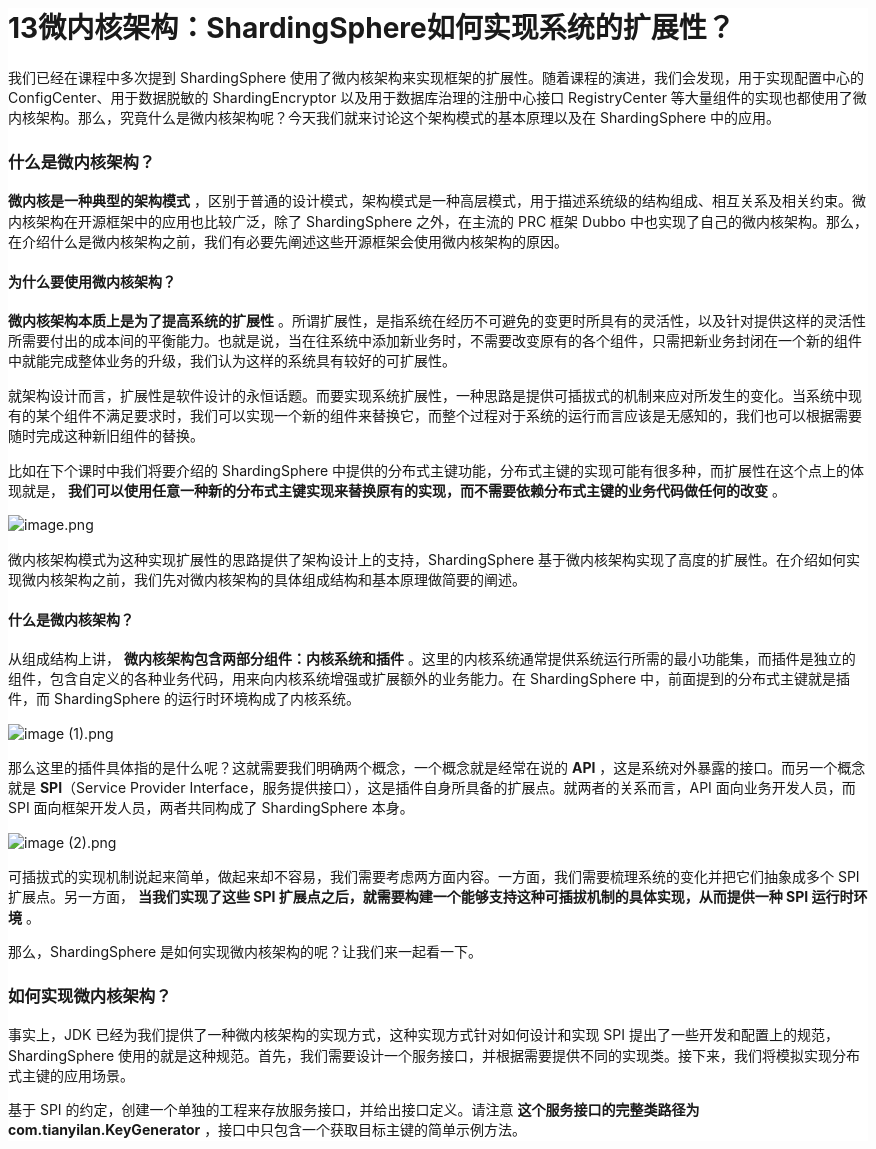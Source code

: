 # 13微内核架构：ShardingSphere如何实现系统的扩展性？

我们已经在课程中多次提到 ShardingSphere 使用了微内核架构来实现框架的扩展性。随着课程的演进，我们会发现，用于实现配置中心的 ConfigCenter、用于数据脱敏的 ShardingEncryptor 以及用于数据库治理的注册中心接口 RegistryCenter 等大量组件的实现也都使用了微内核架构。那么，究竟什么是微内核架构呢？今天我们就来讨论这个架构模式的基本原理以及在 ShardingSphere 中的应用。

### 什么是微内核架构？

**微内核是一种典型的架构模式** ，区别于普通的设计模式，架构模式是一种高层模式，用于描述系统级的结构组成、相互关系及相关约束。微内核架构在开源框架中的应用也比较广泛，除了 ShardingSphere 之外，在主流的 PRC 框架 Dubbo 中也实现了自己的微内核架构。那么，在介绍什么是微内核架构之前，我们有必要先阐述这些开源框架会使用微内核架构的原因。

#### 为什么要使用微内核架构？

**微内核架构本质上是为了提高系统的扩展性** 。所谓扩展性，是指系统在经历不可避免的变更时所具有的灵活性，以及针对提供这样的灵活性所需要付出的成本间的平衡能力。也就是说，当在往系统中添加新业务时，不需要改变原有的各个组件，只需把新业务封闭在一个新的组件中就能完成整体业务的升级，我们认为这样的系统具有较好的可扩展性。

就架构设计而言，扩展性是软件设计的永恒话题。而要实现系统扩展性，一种思路是提供可插拔式的机制来应对所发生的变化。当系统中现有的某个组件不满足要求时，我们可以实现一个新的组件来替换它，而整个过程对于系统的运行而言应该是无感知的，我们也可以根据需要随时完成这种新旧组件的替换。

比如在下个课时中我们将要介绍的 ShardingSphere 中提供的分布式主键功能，分布式主键的实现可能有很多种，而扩展性在这个点上的体现就是， **我们可以使用任意一种新的分布式主键实现来替换原有的实现，而不需要依赖分布式主键的业务代码做任何的改变** 。


<Image alt="image.png" src="https://s0.lgstatic.com/i/image/M00/39/0C/CgqCHl8esVaAVlUFAACJmGjQZDA482.png"/> 


微内核架构模式为这种实现扩展性的思路提供了架构设计上的支持，ShardingSphere 基于微内核架构实现了高度的扩展性。在介绍如何实现微内核架构之前，我们先对微内核架构的具体组成结构和基本原理做简要的阐述。

#### 什么是微内核架构？

从组成结构上讲， **微内核架构包含两部分组件：内核系统和插件** 。这里的内核系统通常提供系统运行所需的最小功能集，而插件是独立的组件，包含自定义的各种业务代码，用来向内核系统增强或扩展额外的业务能力。在 ShardingSphere 中，前面提到的分布式主键就是插件，而 ShardingSphere 的运行时环境构成了内核系统。


<Image alt="image (1).png" src="https://s0.lgstatic.com/i/image/M00/39/0C/CgqCHl8esWOAJ-5cAACfxz06p_E616.png"/> 


那么这里的插件具体指的是什么呢？这就需要我们明确两个概念，一个概念就是经常在说的 **API** ，这是系统对外暴露的接口。而另一个概念就是 **SPI**（Service Provider Interface，服务提供接口），这是插件自身所具备的扩展点。就两者的关系而言，API 面向业务开发人员，而 SPI 面向框架开发人员，两者共同构成了 ShardingSphere 本身。


<Image alt="image (2).png" src="https://s0.lgstatic.com/i/image/M00/39/01/Ciqc1F8esXOADonEAACE9HEUTJc298.png"/> 


可插拔式的实现机制说起来简单，做起来却不容易，我们需要考虑两方面内容。一方面，我们需要梳理系统的变化并把它们抽象成多个 SPI 扩展点。另一方面， **当我们实现了这些 SPI 扩展点之后，就需要构建一个能够支持这种可插拔机制的具体实现，从而提供一种 SPI 运行时环境** 。

那么，ShardingSphere 是如何实现微内核架构的呢？让我们来一起看一下。

### 如何实现微内核架构？

事实上，JDK 已经为我们提供了一种微内核架构的实现方式，这种实现方式针对如何设计和实现 SPI 提出了一些开发和配置上的规范，ShardingSphere 使用的就是这种规范。首先，我们需要设计一个服务接口，并根据需要提供不同的实现类。接下来，我们将模拟实现分布式主键的应用场景。

基于 SPI 的约定，创建一个单独的工程来存放服务接口，并给出接口定义。请注意 **这个服务接口的完整类路径为 com.tianyilan.KeyGenerator** ，接口中只包含一个获取目标主键的简单示例方法。
